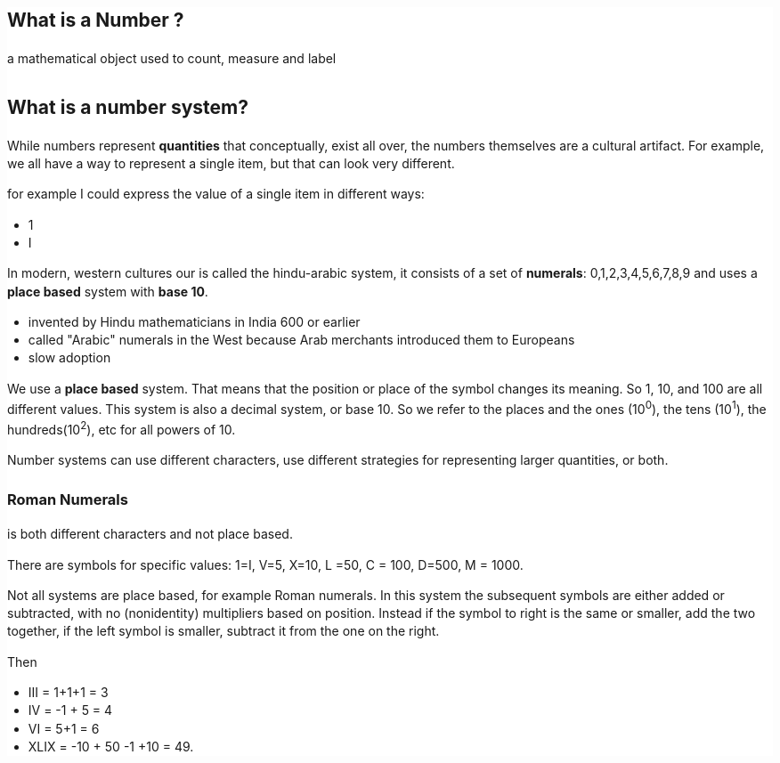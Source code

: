 ## What is a Number ?




a mathematical object used to count, measure and label


## What is a number system?



While numbers represent **quantities** that conceptually, exist all over, the numbers themselves are a cultural artifact. For example, we all have a way to represent a single item, but that can look very different. 

for example I could express the value of a single item in different ways: 
- 1
- I

In modern, western cultures our is called the  hindu-arabic system, it consists of a set of **numerals**: 0,1,2,3,4,5,6,7,8,9 and uses a **place based** system with **base 10**. 



- invented by Hindu mathematicians in India 600 or earlier
- called "Arabic" numerals in the West because Arab merchants introduced them to Europeans
- slow adoption


We use a **place based** system. That means that the position or place of the symbol changes its meaning. So 1, 10, and 100 are all different values. This system is also a decimal system, or base 10. So we refer to the places and the ones ($10^0$), the tens ($10^1$), the hundreds($10^2$), etc for all powers of 10.  


Number systems can use different characters, use different strategies for representing larger quantities, or both. 



### Roman Numerals

is both different characters and not place based. 


There are symbols for specific values: 1=I, V=5, X=10, L =50, C = 100, D=500, M = 1000. 


Not all systems are place based, for example Roman numerals. 
In this system the subsequent symbols are either added or subtracted, with no (nonidentity) multipliers based on position.  Instead if the symbol to right is the same or smaller, add the two together, if the left symbol is smaller, subtract it from the one on the right. 




Then 
- III = 1+1+1 = 3 
- IV = -1 + 5 = 4
- VI = 5+1 = 6 
- XLIX = -10 + 50 -1 +10 = 49.
